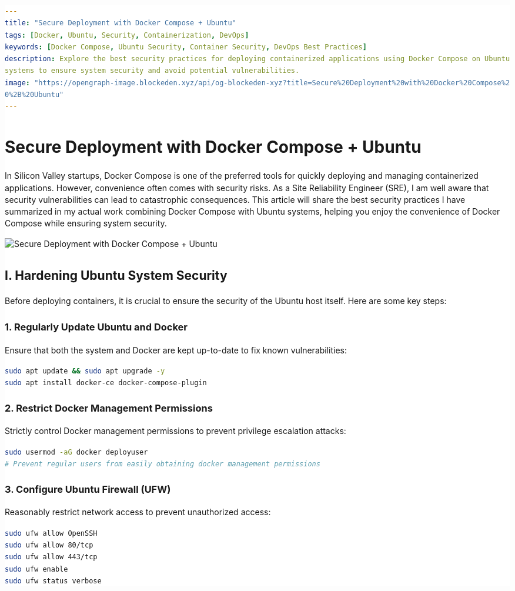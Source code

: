 ```yaml
---
title: "Secure Deployment with Docker Compose + Ubuntu"
tags: [Docker, Ubuntu, Security, Containerization, DevOps]
keywords: [Docker Compose, Ubuntu Security, Container Security, DevOps Best Practices]
description: Explore the best security practices for deploying containerized applications using Docker Compose on Ubuntu systems to ensure system security and avoid potential vulnerabilities.
image: "https://opengraph-image.blockeden.xyz/api/og-blockeden-xyz?title=Secure%20Deployment%20with%20Docker%20Compose%20%2B%20Ubuntu"
---
```


# Secure Deployment with Docker Compose + Ubuntu

In Silicon Valley startups, Docker Compose is one of the preferred tools for quickly deploying and managing containerized applications. However, convenience often comes with security risks. As a Site Reliability Engineer (SRE), I am well aware that security vulnerabilities can lead to catastrophic consequences. This article will share the best security practices I have summarized in my actual work combining Docker Compose with Ubuntu systems, helping you enjoy the convenience of Docker Compose while ensuring system security.

![Secure Deployment with Docker Compose + Ubuntu](https://opengraph-image.blockeden.xyz/api/og-blockeden-xyz?title=Secure%20Deployment%20with%20Docker%20Compose%20%2B%20Ubuntu)

## I. Hardening Ubuntu System Security

Before deploying containers, it is crucial to ensure the security of the Ubuntu host itself. Here are some key steps:

### 1. Regularly Update Ubuntu and Docker

Ensure that both the system and Docker are kept up-to-date to fix known vulnerabilities:

```bash
sudo apt update && sudo apt upgrade -y
sudo apt install docker-ce docker-compose-plugin
```

### 2. Restrict Docker Management Permissions

Strictly control Docker management permissions to prevent privilege escalation attacks:

```bash
sudo usermod -aG docker deployuser
# Prevent regular users from easily obtaining docker management permissions
```

### 3. Configure Ubuntu Firewall (UFW)

Reasonably restrict network access to prevent unauthorized access:

```bash
sudo ufw allow OpenSSH
sudo ufw allow 80/tcp
sudo ufw allow 443/tcp
sudo ufw enable
sudo ufw status verbose
```
